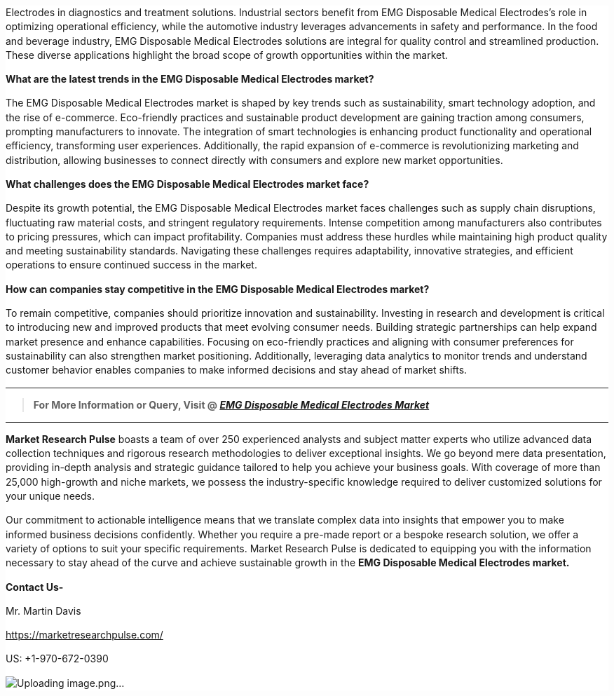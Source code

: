 Electrodes in diagnostics and treatment solutions. Industrial sectors benefit from EMG Disposable Medical Electrodes&rsquo;s role in optimizing operational efficiency, while the automotive industry leverages advancements in safety and performance. In the food and beverage industry, EMG Disposable Medical Electrodes solutions are integral for quality control and streamlined production. These diverse applications highlight the broad scope of growth opportunities within the market.</p><p><strong>What are the latest trends in the EMG Disposable Medical Electrodes market?</strong></p><p>The EMG Disposable Medical Electrodes market is shaped by key trends such as sustainability, smart technology adoption, and the rise of e-commerce. Eco-friendly practices and sustainable product development are gaining traction among consumers, prompting manufacturers to innovate. The integration of smart technologies is enhancing product functionality and operational efficiency, transforming user experiences. Additionally, the rapid expansion of e-commerce is revolutionizing marketing and distribution, allowing businesses to connect directly with consumers and explore new market opportunities.</p><p><strong>What challenges does the EMG Disposable Medical Electrodes market face?</strong></p><p>Despite its growth potential, the EMG Disposable Medical Electrodes market faces challenges such as supply chain disruptions, fluctuating raw material costs, and stringent regulatory requirements. Intense competition among manufacturers also contributes to pricing pressures, which can impact profitability. Companies must address these hurdles while maintaining high product quality and meeting sustainability standards. Navigating these challenges requires adaptability, innovative strategies, and efficient operations to ensure continued success in the market.</p><p><strong>How can companies stay competitive in the EMG Disposable Medical Electrodes market?</strong></p><p>To remain competitive, companies should prioritize innovation and sustainability. Investing in research and development is critical to introducing new and improved products that meet evolving consumer needs. Building strategic partnerships can help expand market presence and enhance capabilities. Focusing on eco-friendly practices and aligning with consumer preferences for sustainability can also strengthen market positioning. Additionally, leveraging data analytics to monitor trends and understand customer behavior enables companies to make informed decisions and stay ahead of market shifts.</p><hr /><blockquote><p><strong>For More Information or Query, Visit @&nbsp;<em><a href="https://marketresearchpulse.com/report/129512/emg-disposable-medical-electrodes-market?utm_source=Linkedin&utm_medium=0112">EMG Disposable Medical Electrodes Market</a></em></strong></p></blockquote><hr /><p><strong>Market Research Pulse</strong> boasts a team of over 250 experienced analysts and subject matter experts who utilize advanced data collection techniques and rigorous research methodologies to deliver exceptional insights. We go beyond mere data presentation, providing in-depth analysis and strategic guidance tailored to help you achieve your business goals. With coverage of more than 25,000 high-growth and niche markets, we possess the industry-specific knowledge required to deliver customized solutions for your unique needs.</p><p>Our commitment to actionable intelligence means that we translate complex data into insights that empower you to make informed business decisions confidently. Whether you require a pre-made report or a bespoke research solution, we offer a variety of options to suit your specific requirements. Market Research Pulse is dedicated to equipping you with the information necessary to stay ahead of the curve and achieve sustainable growth in the <strong>EMG Disposable Medical Electrodes market.</strong></p><p><strong>Contact Us-</strong></p><p>Mr. Martin Davis</p><p>https://marketresearchpulse.com/</p><p>US: +1-970-672-0390</p>
![Uploading image.png…]()
